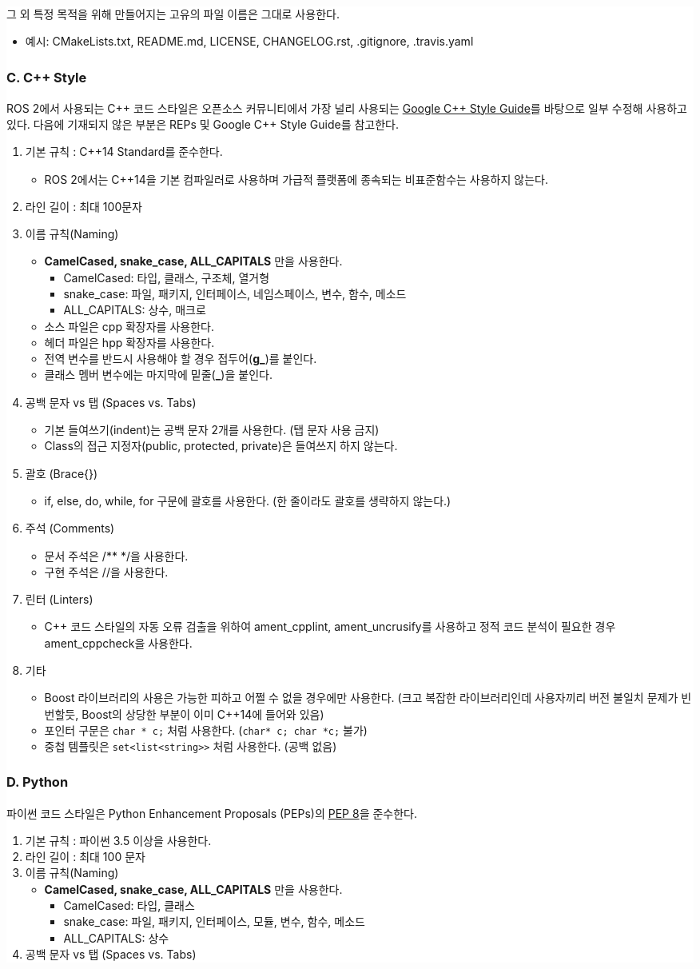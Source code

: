그 외 특정 목적을 위해 만들어지는 고유의 파일 이름은 그대로 사용한다.

- 예시: CMakeLists.txt, README.md, LICENSE, CHANGELOG.rst, .gitignore, .travis.yaml



### C. C++ Style

ROS 2에서 사용되는 C++ 코드 스타일은 오픈소스 커뮤니티에서 가장 널리 사용되는 [Google C++ Style Guide](https://google.github.io/styleguide/cppguide.html)를 바탕으로 일부 수정해 사용하고 있다. 다음에 기재되지 않은 부분은 REPs 및 Google C++ Style Guide를 참고한다.

1. 기본 규칙 : C++14 Standard를 준수한다.

   - ROS 2에서는 C++14을 기본 컴파일러로 사용하며 가급적 플랫폼에 종속되는 비표준함수는 사용하지 않는다.

2. 라인 길이 : 최대 100문자

3. 이름 규칙(Naming)

   - **CamelCased, snake_case, ALL_CAPITALS** 만을 사용한다.
     - CamelCased: 타입, 클래스, 구조체, 열거형
     - snake_case: 파일, 패키지, 인터페이스, 네임스페이스, 변수, 함수, 메소드
     - ALL_CAPITALS: 상수, 매크로
   - 소스 파일은 cpp 확장자를 사용한다.
   - 헤더 파일은 hpp 확장자를 사용한다.
   - 전역 변수를 반드시 사용해야 할 경우 접두어(**g_**)를 붙인다.
   - 클래스 멤버 변수에는 마지막에 밑줄(**_**)을 붙인다.

4. 공백 문자 vs 탭 (Spaces vs. Tabs)

   - 기본 들여쓰기(indent)는 공백 문자 2개를 사용한다. (탭 문자 사용 금지)
   - Class의 접근 지정자(public, protected, private)은 들여쓰지 하지 않는다.

5. 괄호 (Brace{})

   - if, else, do, while, for 구문에 괄호를 사용한다. (한 줄이라도 괄호를 생략하지 않는다.)

6. 주석 (Comments)

   - 문서 주석은 /** */을 사용한다.
   - 구현 주석은 //을 사용한다.

7. 린터 (Linters)

   - C++ 코드 스타일의 자동 오류 검출을 위하여 ament_cpplint, ament_uncrusify를 사용하고 정적 코드 분석이 필요한 경우 ament_cppcheck을 사용한다.

8. 기타

   - Boost 라이브러리의 사용은 가능한 피하고 어쩔 수 없을 경우에만 사용한다. (크고 복잡한 라이브러리인데 사용자끼리 버전 불일치 문제가 빈번할듯, Boost의 상당한 부분이 이미 C++14에 들어와 있음)
   - 포인터 구문은 `char * c;` 처럼 사용한다. (`char* c; char *c;` 불가)
   - 중첩 템플릿은 `set<list<string>>` 처럼 사용한다. (공백 없음)



### D. Python

파이썬 코드 스타일은 Python Enhancement Proposals (PEPs)의 [PEP 8](https://peps.python.org/pep-0008/)을 준수한다.

1. 기본 규칙 : 파이썬 3.5 이상을 사용한다.
2. 라인 길이 : 최대 100 문자
3. 이름 규칙(Naming)
   - **CamelCased, snake_case, ALL_CAPITALS** 만을 사용한다.
     - CamelCased: 타입, 클래스
     - snake_case: 파일, 패키지, 인터페이스, 모듈, 변수, 함수, 메소드
     - ALL_CAPITALS: 상수
4. 공백 문자 vs 탭 (Spaces vs. Tabs)

